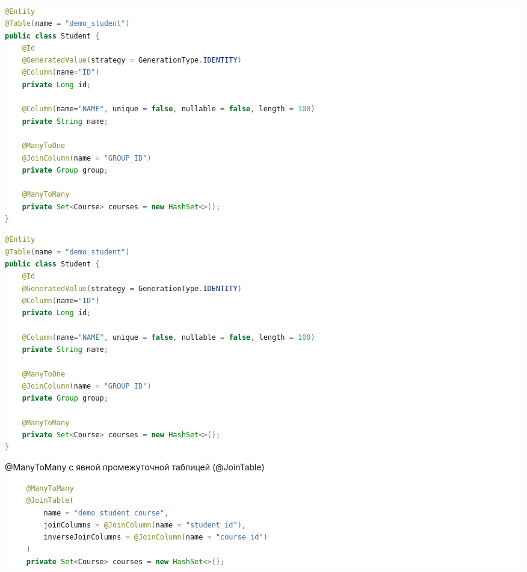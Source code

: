 ``` mermaid
```

```java
@Entity
@Table(name = "demo_student")
public class Student {
    @Id
    @GeneratedValue(strategy = GenerationType.IDENTITY)
    @Column(name="ID")
    private Long id;

    @Column(name="NAME", unique = false, nullable = false, length = 100)
    private String name;

    @ManyToOne
    @JoinColumn(name = "GROUP_ID")
    private Group group;

    @ManyToMany
    private Set<Course> courses = new HashSet<>();
}
```

```java
@Entity
@Table(name = "demo_student")
public class Student {
    @Id
    @GeneratedValue(strategy = GenerationType.IDENTITY)
    @Column(name="ID")
    private Long id;

    @Column(name="NAME", unique = false, nullable = false, length = 100)
    private String name;

    @ManyToOne
    @JoinColumn(name = "GROUP_ID")
    private Group group;

    @ManyToMany
    private Set<Course> courses = new HashSet<>();
}
```

@ManyToMany с явной промежуточной таблицей (@JoinTable)

``` java
     @ManyToMany
     @JoinTable(
         name = "demo_student_course",
         joinColumns = @JoinColumn(name = "student_id"),
         inverseJoinColumns = @JoinColumn(name = "course_id")
     )
     private Set<Course> courses = new HashSet<>();
```

